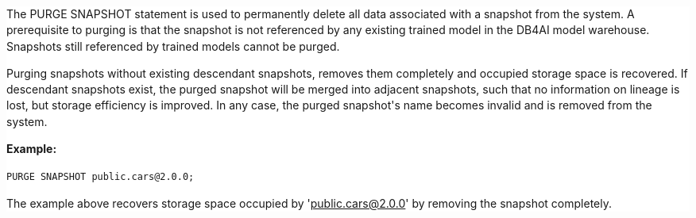 The PURGE SNAPSHOT statement is used to permanently delete all data associated with a snapshot from the system. A prerequisite to purging is that the snapshot is not referenced by any existing trained model in the DB4AI model warehouse. Snapshots still referenced by trained models cannot be purged.

Purging snapshots without existing descendant snapshots, removes them completely and occupied storage space is recovered. If descendant snapshots exist, the purged snapshot will be merged into adjacent snapshots, such that no information on lineage is lost, but storage efficiency is improved. In any case, the purged snapshot's name becomes invalid and is removed from the system.

**Example:**

    PURGE SNAPSHOT public.cars@2.0.0;

The example above recovers storage space occupied by 'public.cars@2.0.0' by removing the snapshot completely.
